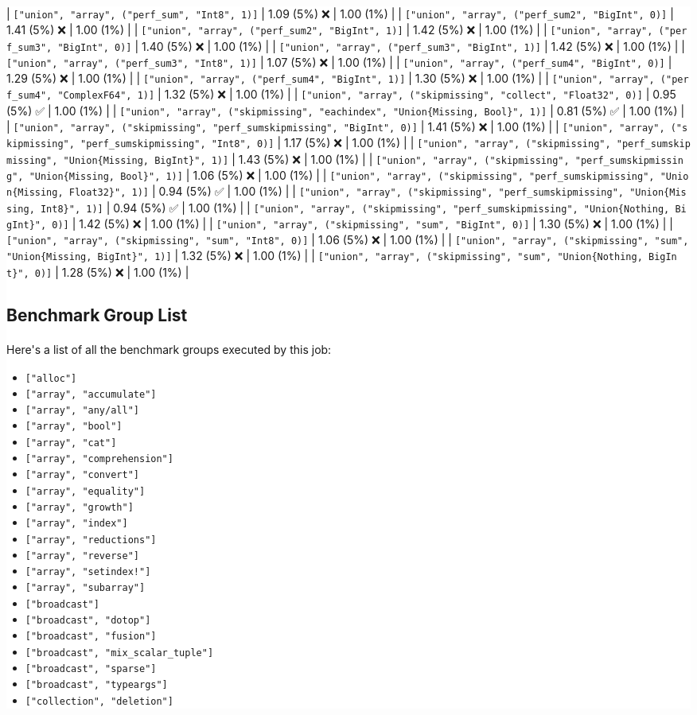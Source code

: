| `["union", "array", ("perf_sum", "Int8", 1)]` | 1.09 (5%) :x: | 1.00 (1%)  |
| `["union", "array", ("perf_sum2", "BigInt", 0)]` | 1.41 (5%) :x: | 1.00 (1%)  |
| `["union", "array", ("perf_sum2", "BigInt", 1)]` | 1.42 (5%) :x: | 1.00 (1%)  |
| `["union", "array", ("perf_sum3", "BigInt", 0)]` | 1.40 (5%) :x: | 1.00 (1%)  |
| `["union", "array", ("perf_sum3", "BigInt", 1)]` | 1.42 (5%) :x: | 1.00 (1%)  |
| `["union", "array", ("perf_sum3", "Int8", 1)]` | 1.07 (5%) :x: | 1.00 (1%)  |
| `["union", "array", ("perf_sum4", "BigInt", 0)]` | 1.29 (5%) :x: | 1.00 (1%)  |
| `["union", "array", ("perf_sum4", "BigInt", 1)]` | 1.30 (5%) :x: | 1.00 (1%)  |
| `["union", "array", ("perf_sum4", "ComplexF64", 1)]` | 1.32 (5%) :x: | 1.00 (1%)  |
| `["union", "array", ("skipmissing", "collect", "Float32", 0)]` | 0.95 (5%) :white_check_mark: | 1.00 (1%)  |
| `["union", "array", ("skipmissing", "eachindex", "Union{Missing, Bool}", 1)]` | 0.81 (5%) :white_check_mark: | 1.00 (1%)  |
| `["union", "array", ("skipmissing", "perf_sumskipmissing", "BigInt", 0)]` | 1.41 (5%) :x: | 1.00 (1%)  |
| `["union", "array", ("skipmissing", "perf_sumskipmissing", "Int8", 0)]` | 1.17 (5%) :x: | 1.00 (1%)  |
| `["union", "array", ("skipmissing", "perf_sumskipmissing", "Union{Missing, BigInt}", 1)]` | 1.43 (5%) :x: | 1.00 (1%)  |
| `["union", "array", ("skipmissing", "perf_sumskipmissing", "Union{Missing, Bool}", 1)]` | 1.06 (5%) :x: | 1.00 (1%)  |
| `["union", "array", ("skipmissing", "perf_sumskipmissing", "Union{Missing, Float32}", 1)]` | 0.94 (5%) :white_check_mark: | 1.00 (1%)  |
| `["union", "array", ("skipmissing", "perf_sumskipmissing", "Union{Missing, Int8}", 1)]` | 0.94 (5%) :white_check_mark: | 1.00 (1%)  |
| `["union", "array", ("skipmissing", "perf_sumskipmissing", "Union{Nothing, BigInt}", 0)]` | 1.42 (5%) :x: | 1.00 (1%)  |
| `["union", "array", ("skipmissing", "sum", "BigInt", 0)]` | 1.30 (5%) :x: | 1.00 (1%)  |
| `["union", "array", ("skipmissing", "sum", "Int8", 0)]` | 1.06 (5%) :x: | 1.00 (1%)  |
| `["union", "array", ("skipmissing", "sum", "Union{Missing, BigInt}", 1)]` | 1.32 (5%) :x: | 1.00 (1%)  |
| `["union", "array", ("skipmissing", "sum", "Union{Nothing, BigInt}", 0)]` | 1.28 (5%) :x: | 1.00 (1%)  |

## Benchmark Group List

Here's a list of all the benchmark groups executed by this job:

- `["alloc"]`
- `["array", "accumulate"]`
- `["array", "any/all"]`
- `["array", "bool"]`
- `["array", "cat"]`
- `["array", "comprehension"]`
- `["array", "convert"]`
- `["array", "equality"]`
- `["array", "growth"]`
- `["array", "index"]`
- `["array", "reductions"]`
- `["array", "reverse"]`
- `["array", "setindex!"]`
- `["array", "subarray"]`
- `["broadcast"]`
- `["broadcast", "dotop"]`
- `["broadcast", "fusion"]`
- `["broadcast", "mix_scalar_tuple"]`
- `["broadcast", "sparse"]`
- `["broadcast", "typeargs"]`
- `["collection", "deletion"]`